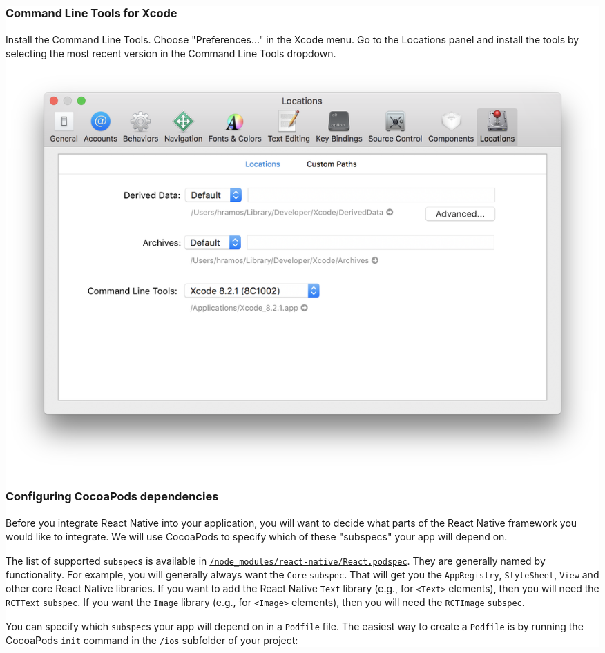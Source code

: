 ### Command Line Tools for Xcode

Install the Command Line Tools. Choose "Preferences..." in the Xcode menu. Go to the Locations panel and install the tools by selecting the most recent version in the Command Line Tools dropdown.

![Xcode Command Line Tools](/website/docs/assets/GettingStartedXcodeCommandLineTools.png)

### Configuring CocoaPods dependencies

Before you integrate React Native into your application, you will want to decide what parts of the React Native framework you would like to integrate. We will use CocoaPods to specify which of these "subspecs" your app will depend on.

The list of supported `subspec`s is available in [`/node_modules/react-native/React.podspec`](https://github.com/facebook/react-native/blob/master/React.podspec). They are generally named by functionality. For example, you will generally always want the `Core` `subspec`. That will get you the `AppRegistry`, `StyleSheet`, `View` and other core React Native libraries. If you want to add the React Native `Text` library (e.g., for `<Text>` elements), then you will need the `RCTText` `subspec`. If you want the `Image` library (e.g., for `<Image>` elements), then you will need the `RCTImage` `subspec`.

You can specify which `subspec`s your app will depend on in a `Podfile` file. The easiest way to create a `Podfile` is by running the CocoaPods `init` command in the `/ios` subfolder of your project:
